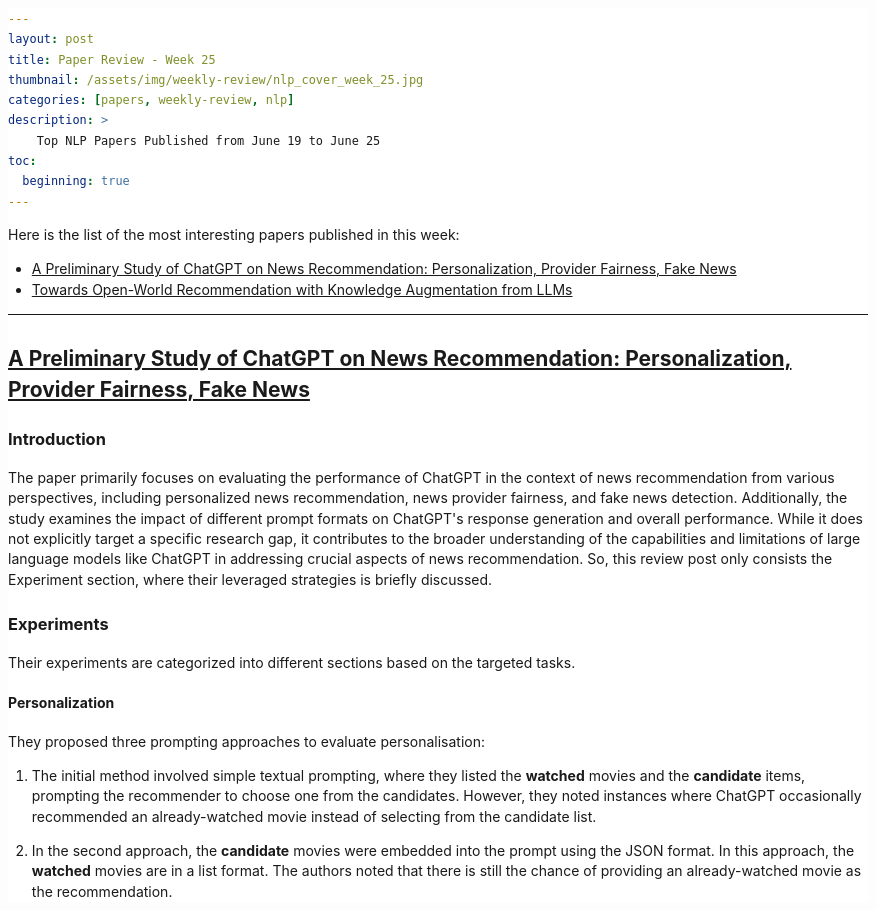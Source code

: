 ```yaml
---
layout: post
title: Paper Review - Week 25
thumbnail: /assets/img/weekly-review/nlp_cover_week_25.jpg
categories: [papers, weekly-review, nlp]
description: >
    Top NLP Papers Published from June 19 to June 25
toc:
  beginning: true
---
```


Here is the list of the most interesting papers published in this week:
* [A Preliminary Study of ChatGPT on News Recommendation: Personalization, Provider Fairness, Fake News][newsSum]
* [Towards Open-World Recommendation with Knowledge Augmentation from LLMs][karSum]

---


## [A Preliminary Study of ChatGPT on News Recommendation: Personalization, Provider Fairness, Fake News][newsPaper]



### Introduction

The paper primarily focuses on evaluating the performance of ChatGPT in the context of news recommendation from various perspectives, including personalized news recommendation, news provider fairness, and fake news detection. Additionally, the study examines the impact of different prompt formats on ChatGPT's response generation and overall performance. While it does not explicitly target a specific research gap, it contributes to the broader understanding of the capabilities and limitations of large language models like ChatGPT in addressing crucial aspects of news recommendation. So, this review post only consists the Experiment section, where their leveraged strategies is briefly discussed.


### Experiments

Their experiments are categorized into different sections based on the targeted tasks. 

#### Personalization

They proposed three prompting approaches to evaluate personalisation:

1. The initial method involved simple textual prompting, where they listed the **watched** movies and the **candidate** items, prompting the recommender to choose one from the candidates. However, they noted instances where ChatGPT occasionally recommended an already-watched movie instead of selecting from the candidate list.

1. In the second approach, the **candidate** movies were embedded into the prompt using the JSON format. In this approach, the **watched** movies are in a list format. The authors noted that there is still the chance of providing an already-watched movie as the recommendation.


[newsPaper]: https://arxiv.org/pdf/2306.10702.pdf
[newsSum]: /blog/2023/week-25/#a-preliminary-study-of-chatgpt-on-news-recommendation-personalization-provider-fairness-fake-news
[karPaper]: https://arxiv.org/pdf/2306.10933.pdf
[karSum]: /blog/2023/week-25/#towards-open-world-recommendation-with-knowledge-augmentation-from-llms